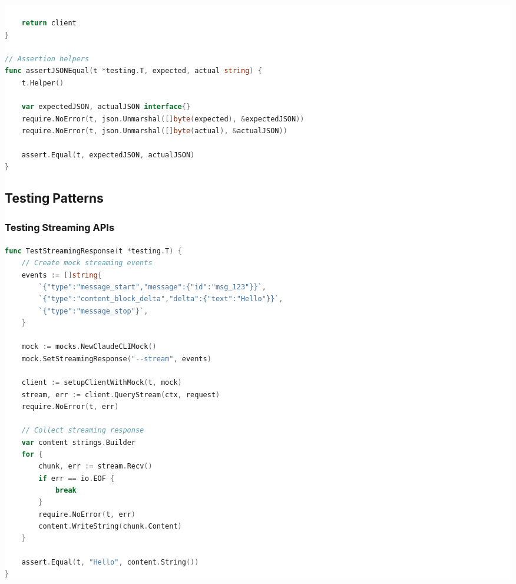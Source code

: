 ```go
    
    return client
}

// Assertion helpers
func assertJSONEqual(t *testing.T, expected, actual string) {
    t.Helper()
    
    var expectedJSON, actualJSON interface{}
    require.NoError(t, json.Unmarshal([]byte(expected), &expectedJSON))
    require.NoError(t, json.Unmarshal([]byte(actual), &actualJSON))
    
    assert.Equal(t, expectedJSON, actualJSON)
}
```

## Testing Patterns

### Testing Streaming APIs

```go
func TestStreamingResponse(t *testing.T) {
    // Create mock streaming events
    events := []string{
        `{"type":"message_start","message":{"id":"msg_123"}}`,
        `{"type":"content_block_delta","delta":{"text":"Hello"}}`,
        `{"type":"message_stop"}`,
    }
    
    mock := mocks.NewClaudeCLIMock()
    mock.SetStreamingResponse("--stream", events)
    
    client := setupClientWithMock(t, mock)
    stream, err := client.QueryStream(ctx, request)
    require.NoError(t, err)
    
    // Collect streaming response
    var content strings.Builder
    for {
        chunk, err := stream.Recv()
        if err == io.EOF {
            break
        }
        require.NoError(t, err)
        content.WriteString(chunk.Content)
    }
    
    assert.Equal(t, "Hello", content.String())
}
```
